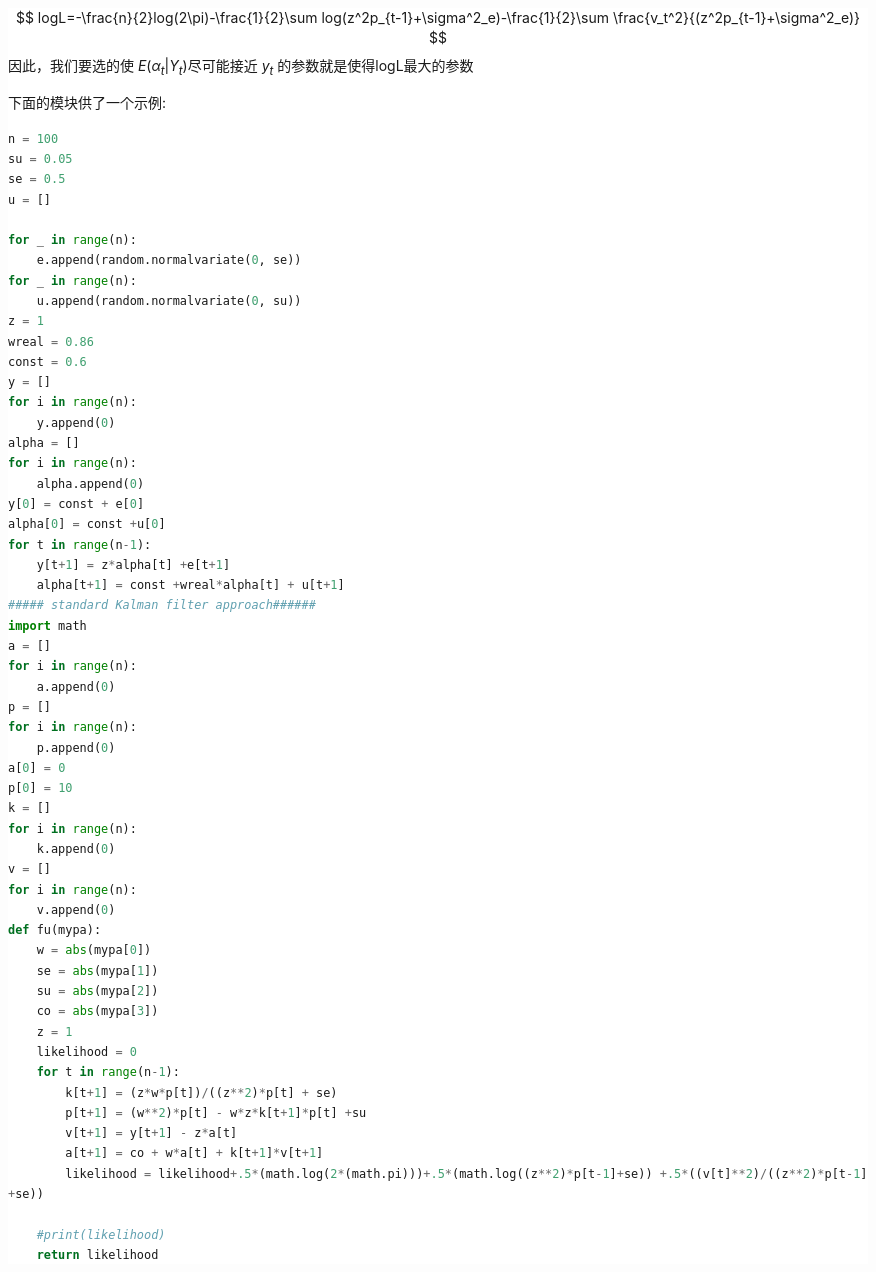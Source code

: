 $$
logL=-\frac{n}{2}log(2\pi)-\frac{1}{2}\sum log(z^2p_{t-1}+\sigma^2_e)-\frac{1}{2}\sum \frac{v_t^2}{(z^2p_{t-1}+\sigma^2_e)}
$$
因此，我们要选的使 $E(\alpha_t|Y_t)$尽可能接近 $y_t$ 的参数就是使得logL最大的参数

下面的模块供了一个示例:

```python
n = 100
su = 0.05
se = 0.5
u = []

for _ in range(n):
    e.append(random.normalvariate(0, se))
for _ in range(n):
    u.append(random.normalvariate(0, su))
z = 1
wreal = 0.86
const = 0.6
y = []
for i in range(n):
    y.append(0)
alpha = []
for i in range(n):
    alpha.append(0)
y[0] = const + e[0]
alpha[0] = const +u[0]
for t in range(n-1):
    y[t+1] = z*alpha[t] +e[t+1]
    alpha[t+1] = const +wreal*alpha[t] + u[t+1]
##### standard Kalman filter approach######
import math
a = []
for i in range(n):
    a.append(0)
p = []
for i in range(n):
    p.append(0)
a[0] = 0
p[0] = 10
k = []
for i in range(n):
    k.append(0)
v = []
for i in range(n):
    v.append(0)
def fu(mypa):
    w = abs(mypa[0])
    se = abs(mypa[1])
    su = abs(mypa[2])
    co = abs(mypa[3])
    z = 1
    likelihood = 0
    for t in range(n-1):
        k[t+1] = (z*w*p[t])/((z**2)*p[t] + se)
        p[t+1] = (w**2)*p[t] - w*z*k[t+1]*p[t] +su 
        v[t+1] = y[t+1] - z*a[t]
        a[t+1] = co + w*a[t] + k[t+1]*v[t+1]
        likelihood = likelihood+.5*(math.log(2*(math.pi)))+.5*(math.log((z**2)*p[t-1]+se)) +.5*((v[t]**2)/((z**2)*p[t-1]+se)) 

    #print(likelihood)
    return likelihood
```
